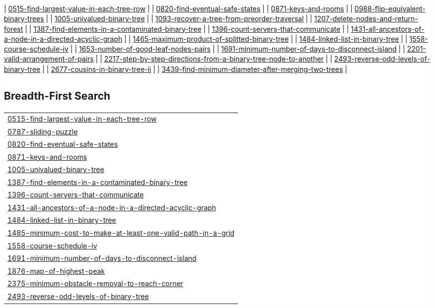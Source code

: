 | [0515-find-largest-value-in-each-tree-row](https://github.com/Shubham-Singh-Rajpoot/Leetcode-GFG/tree/master/0515-find-largest-value-in-each-tree-row) |
| [0820-find-eventual-safe-states](https://github.com/Shubham-Singh-Rajpoot/Leetcode-GFG/tree/master/0820-find-eventual-safe-states) |
| [0871-keys-and-rooms](https://github.com/Shubham-Singh-Rajpoot/Leetcode-GFG/tree/master/0871-keys-and-rooms) |
| [0988-flip-equivalent-binary-trees](https://github.com/Shubham-Singh-Rajpoot/Leetcode-GFG/tree/master/0988-flip-equivalent-binary-trees) |
| [1005-univalued-binary-tree](https://github.com/Shubham-Singh-Rajpoot/Leetcode-GFG/tree/master/1005-univalued-binary-tree) |
| [1093-recover-a-tree-from-preorder-traversal](https://github.com/Shubham-Singh-Rajpoot/Leetcode-GFG/tree/master/1093-recover-a-tree-from-preorder-traversal) |
| [1207-delete-nodes-and-return-forest](https://github.com/Shubham-Singh-Rajpoot/Leetcode-GFG/tree/master/1207-delete-nodes-and-return-forest) |
| [1387-find-elements-in-a-contaminated-binary-tree](https://github.com/Shubham-Singh-Rajpoot/Leetcode-GFG/tree/master/1387-find-elements-in-a-contaminated-binary-tree) |
| [1396-count-servers-that-communicate](https://github.com/Shubham-Singh-Rajpoot/Leetcode-GFG/tree/master/1396-count-servers-that-communicate) |
| [1431-all-ancestors-of-a-node-in-a-directed-acyclic-graph](https://github.com/Shubham-Singh-Rajpoot/Leetcode-GFG/tree/master/1431-all-ancestors-of-a-node-in-a-directed-acyclic-graph) |
| [1465-maximum-product-of-splitted-binary-tree](https://github.com/Shubham-Singh-Rajpoot/Leetcode-GFG/tree/master/1465-maximum-product-of-splitted-binary-tree) |
| [1484-linked-list-in-binary-tree](https://github.com/Shubham-Singh-Rajpoot/Leetcode-GFG/tree/master/1484-linked-list-in-binary-tree) |
| [1558-course-schedule-iv](https://github.com/Shubham-Singh-Rajpoot/Leetcode-GFG/tree/master/1558-course-schedule-iv) |
| [1653-number-of-good-leaf-nodes-pairs](https://github.com/Shubham-Singh-Rajpoot/Leetcode-GFG/tree/master/1653-number-of-good-leaf-nodes-pairs) |
| [1691-minimum-number-of-days-to-disconnect-island](https://github.com/Shubham-Singh-Rajpoot/Leetcode-GFG/tree/master/1691-minimum-number-of-days-to-disconnect-island) |
| [2201-valid-arrangement-of-pairs](https://github.com/Shubham-Singh-Rajpoot/Leetcode-GFG/tree/master/2201-valid-arrangement-of-pairs) |
| [2217-step-by-step-directions-from-a-binary-tree-node-to-another](https://github.com/Shubham-Singh-Rajpoot/Leetcode-GFG/tree/master/2217-step-by-step-directions-from-a-binary-tree-node-to-another) |
| [2493-reverse-odd-levels-of-binary-tree](https://github.com/Shubham-Singh-Rajpoot/Leetcode-GFG/tree/master/2493-reverse-odd-levels-of-binary-tree) |
| [2677-cousins-in-binary-tree-ii](https://github.com/Shubham-Singh-Rajpoot/Leetcode-GFG/tree/master/2677-cousins-in-binary-tree-ii) |
| [3439-find-minimum-diameter-after-merging-two-trees](https://github.com/Shubham-Singh-Rajpoot/Leetcode-GFG/tree/master/3439-find-minimum-diameter-after-merging-two-trees) |
## Breadth-First Search
|  |
| ------- |
| [0515-find-largest-value-in-each-tree-row](https://github.com/Shubham-Singh-Rajpoot/Leetcode-GFG/tree/master/0515-find-largest-value-in-each-tree-row) |
| [0787-sliding-puzzle](https://github.com/Shubham-Singh-Rajpoot/Leetcode-GFG/tree/master/0787-sliding-puzzle) |
| [0820-find-eventual-safe-states](https://github.com/Shubham-Singh-Rajpoot/Leetcode-GFG/tree/master/0820-find-eventual-safe-states) |
| [0871-keys-and-rooms](https://github.com/Shubham-Singh-Rajpoot/Leetcode-GFG/tree/master/0871-keys-and-rooms) |
| [1005-univalued-binary-tree](https://github.com/Shubham-Singh-Rajpoot/Leetcode-GFG/tree/master/1005-univalued-binary-tree) |
| [1387-find-elements-in-a-contaminated-binary-tree](https://github.com/Shubham-Singh-Rajpoot/Leetcode-GFG/tree/master/1387-find-elements-in-a-contaminated-binary-tree) |
| [1396-count-servers-that-communicate](https://github.com/Shubham-Singh-Rajpoot/Leetcode-GFG/tree/master/1396-count-servers-that-communicate) |
| [1431-all-ancestors-of-a-node-in-a-directed-acyclic-graph](https://github.com/Shubham-Singh-Rajpoot/Leetcode-GFG/tree/master/1431-all-ancestors-of-a-node-in-a-directed-acyclic-graph) |
| [1484-linked-list-in-binary-tree](https://github.com/Shubham-Singh-Rajpoot/Leetcode-GFG/tree/master/1484-linked-list-in-binary-tree) |
| [1485-minimum-cost-to-make-at-least-one-valid-path-in-a-grid](https://github.com/Shubham-Singh-Rajpoot/Leetcode-GFG/tree/master/1485-minimum-cost-to-make-at-least-one-valid-path-in-a-grid) |
| [1558-course-schedule-iv](https://github.com/Shubham-Singh-Rajpoot/Leetcode-GFG/tree/master/1558-course-schedule-iv) |
| [1691-minimum-number-of-days-to-disconnect-island](https://github.com/Shubham-Singh-Rajpoot/Leetcode-GFG/tree/master/1691-minimum-number-of-days-to-disconnect-island) |
| [1876-map-of-highest-peak](https://github.com/Shubham-Singh-Rajpoot/Leetcode-GFG/tree/master/1876-map-of-highest-peak) |
| [2375-minimum-obstacle-removal-to-reach-corner](https://github.com/Shubham-Singh-Rajpoot/Leetcode-GFG/tree/master/2375-minimum-obstacle-removal-to-reach-corner) |
| [2493-reverse-odd-levels-of-binary-tree](https://github.com/Shubham-Singh-Rajpoot/Leetcode-GFG/tree/master/2493-reverse-odd-levels-of-binary-tree) |